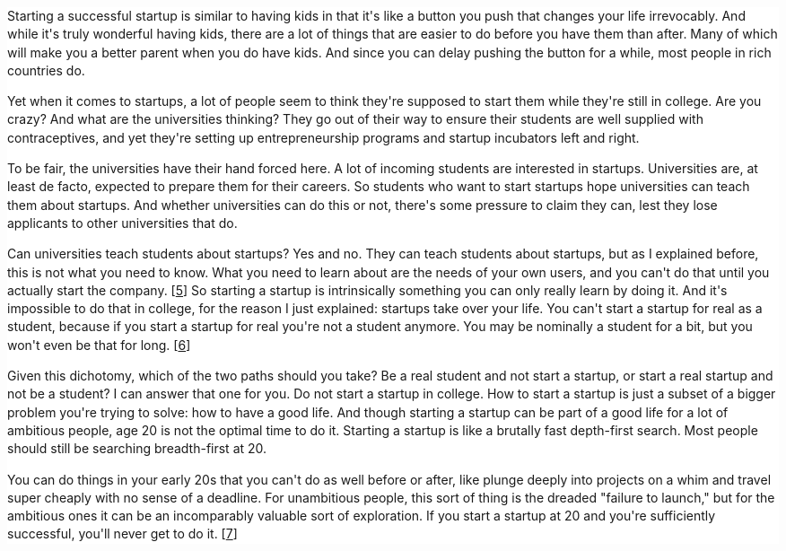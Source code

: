 Starting a successful startup is similar to having kids in that
it's like a button you push that changes your life irrevocably.
And while it's truly wonderful having kids, there are a lot of
things that are easier to do before you have them than after. Many
of which will make you a better parent when you do have kids. And
since you can delay pushing the button for a while, most people in
rich countries do.  
  
Yet when it comes to startups, a lot of people seem to think they're
supposed to start them while they're still in college. Are you
crazy? And what are the universities thinking? They go out of
their way to ensure their students are well supplied with contraceptives,
and yet they're setting up entrepreneurship programs and startup
incubators left and right.  
  
To be fair, the universities have their hand forced here. A lot
of incoming students are interested in startups. Universities are,
at least de facto, expected to prepare them for their careers. So
students who want to start startups hope universities can teach
them about startups. And whether universities can do this or not,
there's some pressure to claim they can, lest they lose applicants
to other universities that do.  
  
Can universities teach students about startups? Yes and no. They
can teach students about startups, but as I explained before, this
is not what you need to know. What you need to learn about are the
needs of your own users, and you can't do that until you actually
start the company.
[[5](#f5n)]
So starting a startup is intrinsically
something you can only really learn by doing it. And it's impossible
to do that in college, for the reason I just explained: startups
take over your life. You can't start a startup for real as a
student, because if you start a startup for real you're not a student
anymore. You may be nominally a student for a bit, but you won't even
be that for long.
[[6](#f6n)]  
  
Given this dichotomy, which of the two paths should you take? Be
a real student and not start a startup, or start a real startup and
not be a student? I can answer that one for you. Do not start a
startup in college. How to start a startup is just a subset of a
bigger problem you're trying to solve: how to have a good life.
And though starting a startup can be part of a good life for a lot
of ambitious people, age 20 is not the optimal time to do it.
Starting a startup is like a brutally fast depth-first search. Most
people should still be searching breadth-first at 20.  
  
You can do things in your early 20s that you can't do as well before
or after, like plunge deeply into projects on a whim and travel
super cheaply with no sense of a deadline. For unambitious people,
this sort of thing is the dreaded "failure to launch," but for the
ambitious ones it can be an incomparably valuable sort of exploration.
If you start a startup at 20 and you're sufficiently successful,
you'll never get to do it.
[[7](#f7n)]  
  